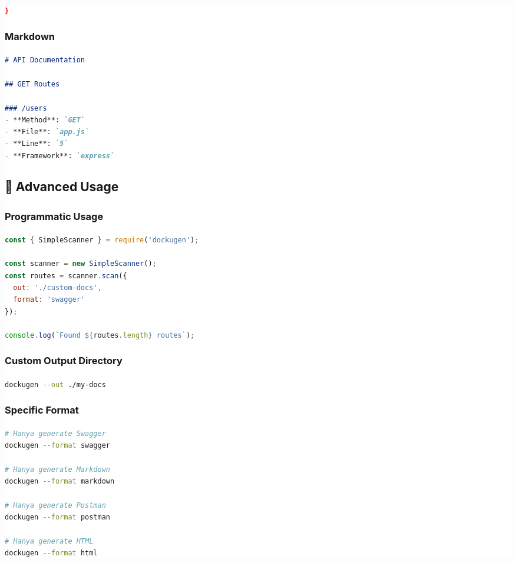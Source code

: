 ```json
}
```

### Markdown

```markdown
# API Documentation

## GET Routes

### /users
- **Method**: `GET`
- **File**: `app.js`
- **Line**: `5`
- **Framework**: `express`
```

## 🚀 Advanced Usage

### Programmatic Usage

```javascript
const { SimpleScanner } = require('dockugen');

const scanner = new SimpleScanner();
const routes = scanner.scan({
  out: './custom-docs',
  format: 'swagger'
});

console.log(`Found ${routes.length} routes`);
```

### Custom Output Directory

```bash
dockugen --out ./my-docs
```

### Specific Format

```bash
# Hanya generate Swagger
dockugen --format swagger

# Hanya generate Markdown
dockugen --format markdown

# Hanya generate Postman
dockugen --format postman

# Hanya generate HTML
dockugen --format html
```
